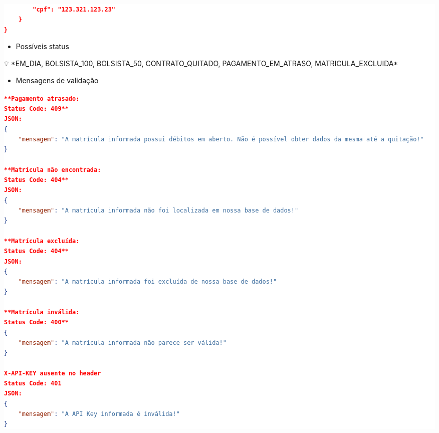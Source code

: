 ```json
		"cpf": "123.321.123.23"
	}
}
```

- Possíveis status

<aside>
💡 *EM_DIA, 
BOLSISTA_100, 
BOLSISTA_50,
CONTRATO_QUITADO, 
PAGAMENTO_EM_ATRASO,
MATRICULA_EXCLUIDA*

</aside>

- Mensagens de validação

```json
**Pagamento atrasado:
Status Code: 409**
JSON: 
{
    "mensagem": "A matrícula informada possui débitos em aberto. Não é possível obter dados da mesma até a quitação!"
}

**Matrícula não encontrada:
Status Code: 404**
JSON:
{
    "mensagem": "A matrícula informada não foi localizada em nossa base de dados!"
}

**Matrícula excluída:
Status Code: 404**
JSON:
{
    "mensagem": "A matrícula informada foi excluída de nossa base de dados!"
}

**Matrícula inválida:
Status Code: 400**
{
    "mensagem": "A matrícula informada não parece ser válida!"
}

X-API-KEY ausente no header
Status Code: 401
JSON:
{
    "mensagem": "A API Key informada é inválida!"
}
```
